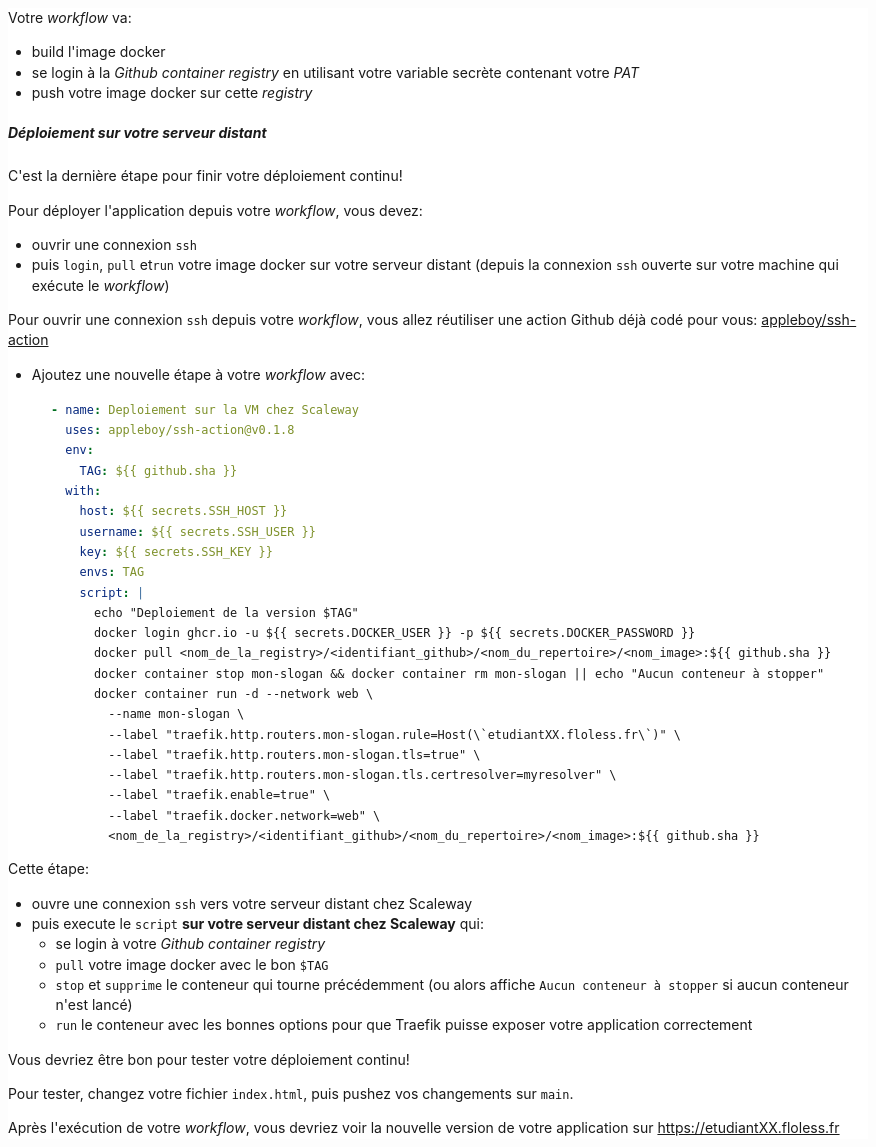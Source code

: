 Votre *workflow* va:
- build l'image docker
- se login à la *Github container registry* en utilisant votre variable secrète contenant votre *PAT*
- push votre image docker sur cette *registry*


##### Déploiement sur votre serveur distant

C'est la dernière étape pour finir votre déploiement continu!

Pour déployer l'application depuis votre *workflow*, vous devez:

- ouvrir une connexion `ssh` 
- puis `login`, `pull` et`run` votre image docker sur votre serveur distant (depuis la connexion `ssh` ouverte sur votre machine qui exécute le *workflow*)

Pour ouvrir une connexion `ssh` depuis votre *workflow*, vous allez réutiliser une action Github déjà codé pour vous: [appleboy/ssh-action](https://github.com/appleboy/ssh-action)

- Ajoutez une nouvelle étape à votre *workflow* avec:

```yml
      - name: Deploiement sur la VM chez Scaleway
        uses: appleboy/ssh-action@v0.1.8
        env:
          TAG: ${{ github.sha }}
        with:
          host: ${{ secrets.SSH_HOST }}
          username: ${{ secrets.SSH_USER }}
          key: ${{ secrets.SSH_KEY }}
          envs: TAG
          script: |
            echo "Deploiement de la version $TAG"
            docker login ghcr.io -u ${{ secrets.DOCKER_USER }} -p ${{ secrets.DOCKER_PASSWORD }}
            docker pull <nom_de_la_registry>/<identifiant_github>/<nom_du_repertoire>/<nom_image>:${{ github.sha }}
            docker container stop mon-slogan && docker container rm mon-slogan || echo "Aucun conteneur à stopper"
            docker container run -d --network web \
              --name mon-slogan \
              --label "traefik.http.routers.mon-slogan.rule=Host(\`etudiantXX.floless.fr\`)" \
              --label "traefik.http.routers.mon-slogan.tls=true" \
              --label "traefik.http.routers.mon-slogan.tls.certresolver=myresolver" \
              --label "traefik.enable=true" \
              --label "traefik.docker.network=web" \
              <nom_de_la_registry>/<identifiant_github>/<nom_du_repertoire>/<nom_image>:${{ github.sha }}
```

Cette étape:
- ouvre une connexion `ssh` vers votre serveur distant chez Scaleway 
- puis execute le `script` **sur votre serveur distant chez Scaleway** qui:
  - se login à votre *Github container registry* 
  - `pull` votre image docker avec le bon `$TAG`
  - `stop` et `supprime` le conteneur qui tourne précédemment (ou alors affiche `Aucun conteneur à stopper` si aucun conteneur n'est lancé)
  - `run` le conteneur avec les bonnes options pour que Traefik puisse exposer votre application correctement

Vous devriez être bon pour tester votre déploiement continu! 

Pour tester, changez votre fichier `index.html`, puis pushez vos changements sur `main`.

Après l'exécution de votre *workflow*, vous devriez voir la nouvelle version de votre application sur https://etudiantXX.floless.fr
